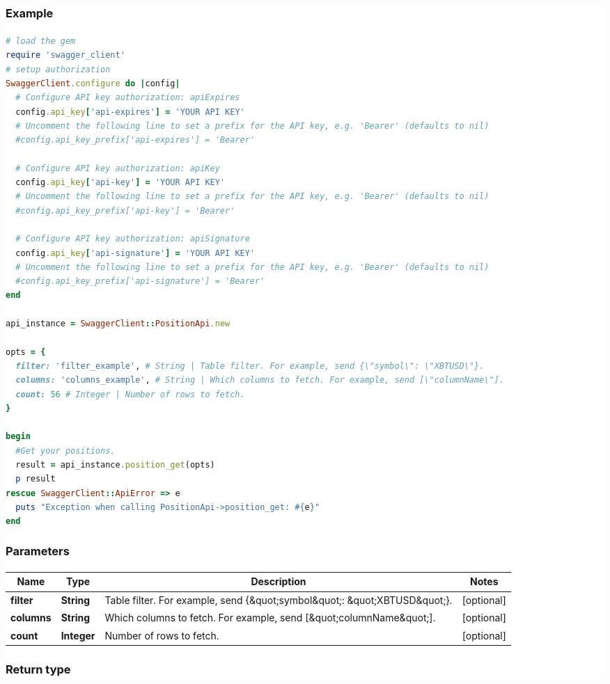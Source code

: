 ### Example
```ruby
# load the gem
require 'swagger_client'
# setup authorization
SwaggerClient.configure do |config|
  # Configure API key authorization: apiExpires
  config.api_key['api-expires'] = 'YOUR API KEY'
  # Uncomment the following line to set a prefix for the API key, e.g. 'Bearer' (defaults to nil)
  #config.api_key_prefix['api-expires'] = 'Bearer'

  # Configure API key authorization: apiKey
  config.api_key['api-key'] = 'YOUR API KEY'
  # Uncomment the following line to set a prefix for the API key, e.g. 'Bearer' (defaults to nil)
  #config.api_key_prefix['api-key'] = 'Bearer'

  # Configure API key authorization: apiSignature
  config.api_key['api-signature'] = 'YOUR API KEY'
  # Uncomment the following line to set a prefix for the API key, e.g. 'Bearer' (defaults to nil)
  #config.api_key_prefix['api-signature'] = 'Bearer'
end

api_instance = SwaggerClient::PositionApi.new

opts = { 
  filter: 'filter_example', # String | Table filter. For example, send {\"symbol\": \"XBTUSD\"}.
  columns: 'columns_example', # String | Which columns to fetch. For example, send [\"columnName\"].
  count: 56 # Integer | Number of rows to fetch.
}

begin
  #Get your positions.
  result = api_instance.position_get(opts)
  p result
rescue SwaggerClient::ApiError => e
  puts "Exception when calling PositionApi->position_get: #{e}"
end
```

### Parameters

Name | Type | Description  | Notes
------------- | ------------- | ------------- | -------------
 **filter** | **String**| Table filter. For example, send {\&quot;symbol\&quot;: \&quot;XBTUSD\&quot;}. | [optional] 
 **columns** | **String**| Which columns to fetch. For example, send [\&quot;columnName\&quot;]. | [optional] 
 **count** | **Integer**| Number of rows to fetch. | [optional] 

### Return type
